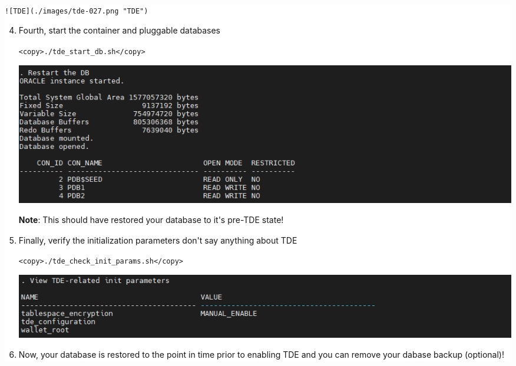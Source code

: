     ![TDE](./images/tde-027.png "TDE")

4. Fourth, start the container and pluggable databases

    ````
    <copy>./tde_start_db.sh</copy>
    ````

    ![TDE](./images/tde-028.png "TDE")

    **Note**: This should have restored your database to it's pre-TDE state!

5. Finally, verify the initialization parameters don't say anything about TDE

    ````
    <copy>./tde_check_init_params.sh</copy>
    ````

    ![TDE](./images/tde-029.png "TDE")

7. Now, your database is restored to the point in time prior to enabling TDE and you can remove your dabase backup (optional)!

